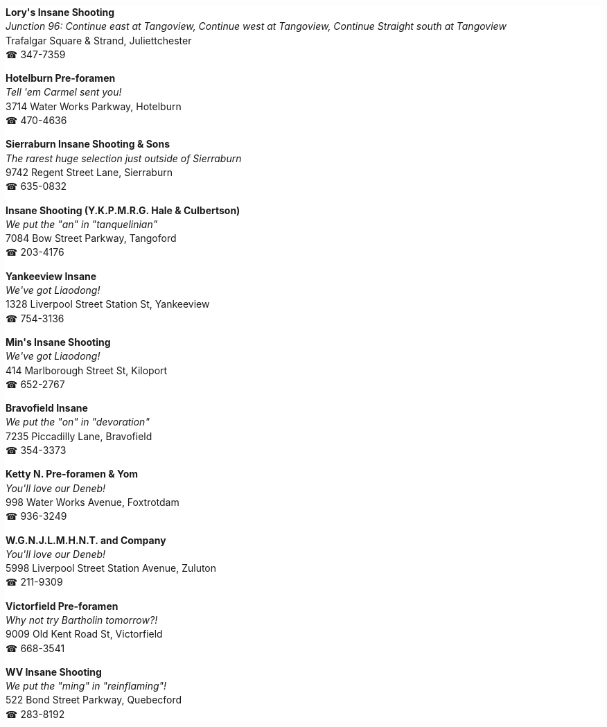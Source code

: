 **Lory's Insane Shooting**  
_Junction 96: Continue east at Tangoview, Continue west at Tangoview, Continue Straight south at Tangoview_  
Trafalgar Square & Strand, Juliettchester  
☎ 347-7359

**Hotelburn Pre-foramen**  
_Tell 'em Carmel sent you!_  
3714 Water Works Parkway, Hotelburn  
☎ 470-4636

**Sierraburn Insane Shooting & Sons**  
_The rarest huge selection just outside of Sierraburn_  
9742 Regent Street Lane, Sierraburn  
☎ 635-0832

**Insane Shooting (Y.K.P.M.R.G. Hale & Culbertson)**  
_We put the "an" in "tanquelinian"_  
7084 Bow Street Parkway, Tangoford  
☎ 203-4176

**Yankeeview Insane**  
_We've got Liaodong!_  
1328 Liverpool Street Station St, Yankeeview  
☎ 754-3136

**Min's Insane Shooting**  
_We've got Liaodong!_  
414 Marlborough Street St, Kiloport  
☎ 652-2767

**Bravofield Insane**  
_We put the "on" in "devoration"_  
7235 Piccadilly Lane, Bravofield  
☎ 354-3373

**Ketty N. Pre-foramen & Yom**  
_You'll love our Deneb!_  
998 Water Works Avenue, Foxtrotdam  
☎ 936-3249

**W.G.N.J.L.M.H.N.T. and Company**  
_You'll love our Deneb!_  
5998 Liverpool Street Station Avenue, Zuluton  
☎ 211-9309

**Victorfield Pre-foramen**  
_Why not try Bartholin tomorrow?!_  
9009 Old Kent Road St, Victorfield  
☎ 668-3541

**WV Insane Shooting**  
_We put the "ming" in "reinflaming"!_  
522 Bond Street Parkway, Quebecford  
☎ 283-8192
